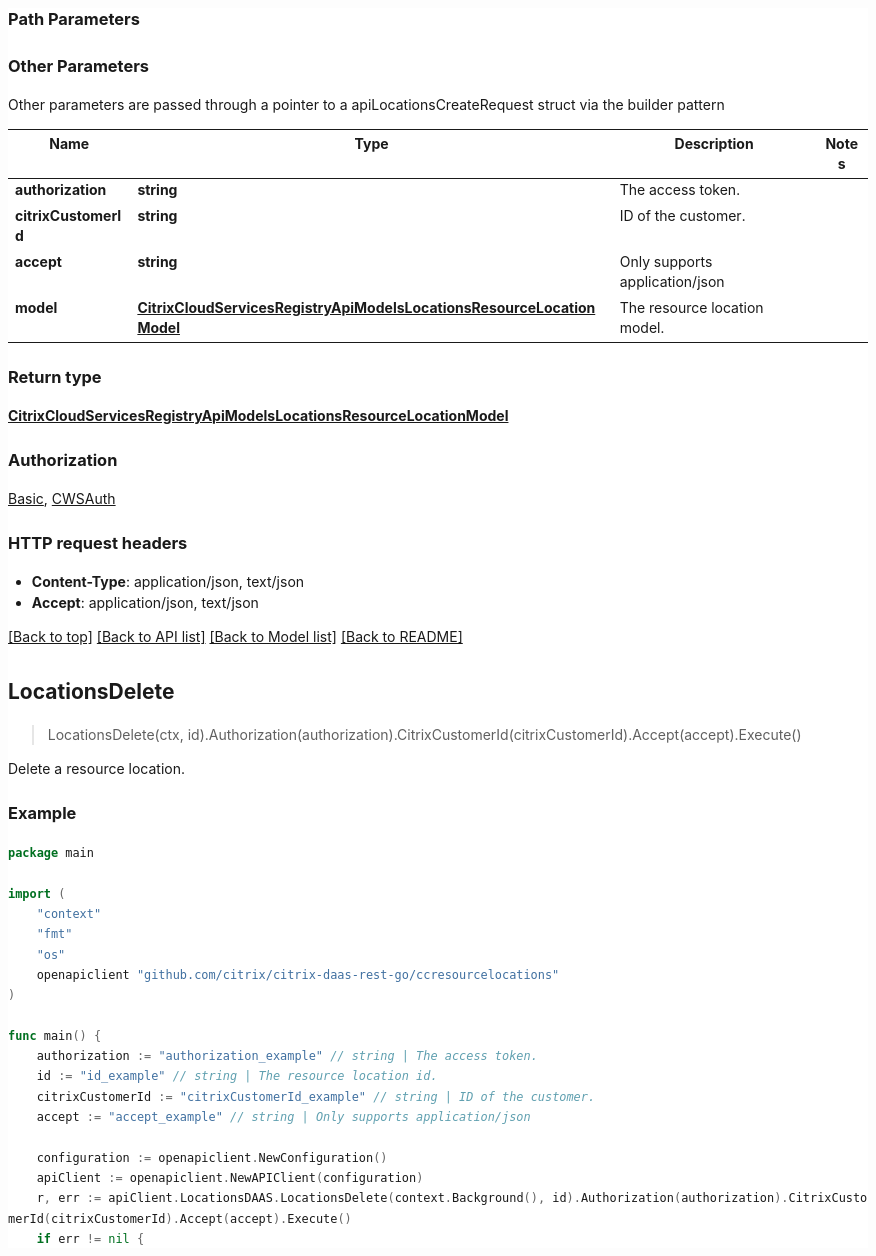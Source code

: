 ### Path Parameters



### Other Parameters

Other parameters are passed through a pointer to a apiLocationsCreateRequest struct via the builder pattern


Name | Type | Description  | Notes
------------- | ------------- | ------------- | -------------
 **authorization** | **string** | The access token. | 
 **citrixCustomerId** | **string** | ID of the customer. | 
 **accept** | **string** | Only supports application/json | 
 **model** | [**CitrixCloudServicesRegistryApiModelsLocationsResourceLocationModel**](CitrixCloudServicesRegistryApiModelsLocationsResourceLocationModel.md) | The resource location model. | 

### Return type

[**CitrixCloudServicesRegistryApiModelsLocationsResourceLocationModel**](CitrixCloudServicesRegistryApiModelsLocationsResourceLocationModel.md)

### Authorization

[Basic](../README.md#Basic), [CWSAuth](../README.md#CWSAuth)

### HTTP request headers

- **Content-Type**: application/json, text/json
- **Accept**: application/json, text/json

[[Back to top]](#) [[Back to API list]](../README.md#documentation-for-api-endpoints)
[[Back to Model list]](../README.md#documentation-for-models)
[[Back to README]](../README.md)


## LocationsDelete

> LocationsDelete(ctx, id).Authorization(authorization).CitrixCustomerId(citrixCustomerId).Accept(accept).Execute()

Delete a resource location.

### Example

```go
package main

import (
	"context"
	"fmt"
	"os"
	openapiclient "github.com/citrix/citrix-daas-rest-go/ccresourcelocations"
)

func main() {
	authorization := "authorization_example" // string | The access token.
	id := "id_example" // string | The resource location id.
	citrixCustomerId := "citrixCustomerId_example" // string | ID of the customer.
	accept := "accept_example" // string | Only supports application/json

	configuration := openapiclient.NewConfiguration()
	apiClient := openapiclient.NewAPIClient(configuration)
	r, err := apiClient.LocationsDAAS.LocationsDelete(context.Background(), id).Authorization(authorization).CitrixCustomerId(citrixCustomerId).Accept(accept).Execute()
	if err != nil {
```